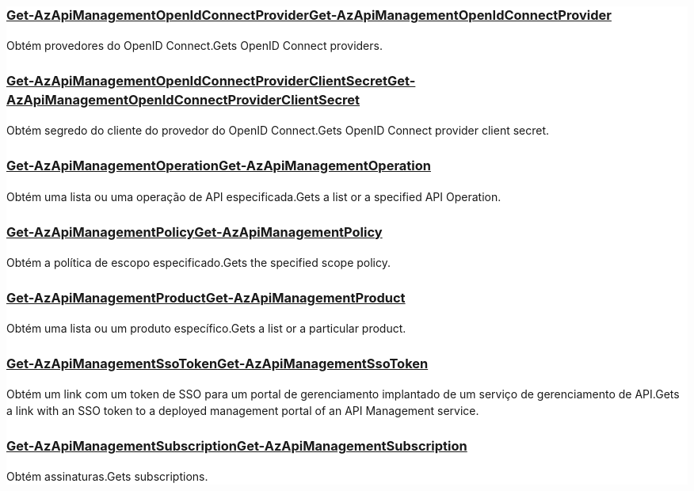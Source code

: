 ### [<span data-ttu-id="0da33-165">Get-AzApiManagementOpenIdConnectProvider</span><span class="sxs-lookup"><span data-stu-id="0da33-165">Get-AzApiManagementOpenIdConnectProvider</span></span>](Get-AzApiManagementOpenIdConnectProvider.md)
<span data-ttu-id="0da33-166">Obtém provedores do OpenID Connect.</span><span class="sxs-lookup"><span data-stu-id="0da33-166">Gets OpenID Connect providers.</span></span>

### [<span data-ttu-id="0da33-167">Get-AzApiManagementOpenIdConnectProviderClientSecret</span><span class="sxs-lookup"><span data-stu-id="0da33-167">Get-AzApiManagementOpenIdConnectProviderClientSecret</span></span>](Get-AzApiManagementOpenIdConnectProviderClientSecret.md)
<span data-ttu-id="0da33-168">Obtém segredo do cliente do provedor do OpenID Connect.</span><span class="sxs-lookup"><span data-stu-id="0da33-168">Gets OpenID Connect provider client secret.</span></span>

### [<span data-ttu-id="0da33-169">Get-AzApiManagementOperation</span><span class="sxs-lookup"><span data-stu-id="0da33-169">Get-AzApiManagementOperation</span></span>](Get-AzApiManagementOperation.md)
<span data-ttu-id="0da33-170">Obtém uma lista ou uma operação de API especificada.</span><span class="sxs-lookup"><span data-stu-id="0da33-170">Gets a list or a specified API Operation.</span></span>

### [<span data-ttu-id="0da33-171">Get-AzApiManagementPolicy</span><span class="sxs-lookup"><span data-stu-id="0da33-171">Get-AzApiManagementPolicy</span></span>](Get-AzApiManagementPolicy.md)
<span data-ttu-id="0da33-172">Obtém a política de escopo especificado.</span><span class="sxs-lookup"><span data-stu-id="0da33-172">Gets the specified scope policy.</span></span>

### [<span data-ttu-id="0da33-173">Get-AzApiManagementProduct</span><span class="sxs-lookup"><span data-stu-id="0da33-173">Get-AzApiManagementProduct</span></span>](Get-AzApiManagementProduct.md)
<span data-ttu-id="0da33-174">Obtém uma lista ou um produto específico.</span><span class="sxs-lookup"><span data-stu-id="0da33-174">Gets a list or a particular product.</span></span>

### [<span data-ttu-id="0da33-175">Get-AzApiManagementSsoToken</span><span class="sxs-lookup"><span data-stu-id="0da33-175">Get-AzApiManagementSsoToken</span></span>](Get-AzApiManagementSsoToken.md)
<span data-ttu-id="0da33-176">Obtém um link com um token de SSO para um portal de gerenciamento implantado de um serviço de gerenciamento de API.</span><span class="sxs-lookup"><span data-stu-id="0da33-176">Gets a link with an SSO token to a deployed management portal of an API Management service.</span></span>

### [<span data-ttu-id="0da33-177">Get-AzApiManagementSubscription</span><span class="sxs-lookup"><span data-stu-id="0da33-177">Get-AzApiManagementSubscription</span></span>](Get-AzApiManagementSubscription.md)
<span data-ttu-id="0da33-178">Obtém assinaturas.</span><span class="sxs-lookup"><span data-stu-id="0da33-178">Gets subscriptions.</span></span>
